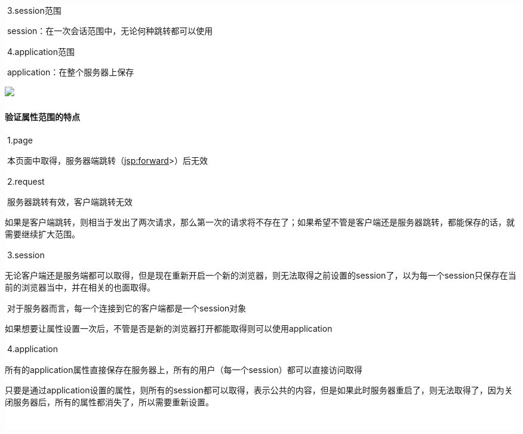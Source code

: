 ​	3.session范围

​		session：在一次会话范围中，无论何种跳转都可以使用

​	4.application范围

​			application：在整个服务器上保存

![](C:\Users\Zqh041009\AppData\Roaming\Typora\typora-user-images\1655193879249.png)

#### 验证属性范围的特点

​	1.page 

​		本页面中取得，服务器端跳转（<jsp:forward>>）后无效

​	2.request

​		服务器跳转有效，客户端跳转无效

​		如果是客户端跳转，则相当于发出了两次请求，那么第一次的请求将不存在了；如果希望不管是客户端还是服务器跳转，都能保存的话，就需要继续扩大范围。

​	3.session

​		无论客户端还是服务端都可以取得，但是现在重新开启一个新的浏览器，则无法取得之前设置的session了，以为每一个session只保存在当前的浏览器当中，并在相关的也面取得。

​		对于服务器而言，每一个连接到它的客户端都是一个session对象

​		如果想要让属性设置一次后，不管是否是新的浏览器打开都能取得则可以使用application

​	4.application

​		所有的application属性直接保存在服务器上，所有的用户（每一个session）都可以直接访问取得

​		只要是通过application设置的属性，则所有的session都可以取得，表示公共的内容，但是如果此时服务器重启了，则无法取得了，因为关闭服务器后，所有的属性都消失了，所以需要重新设置。

​       